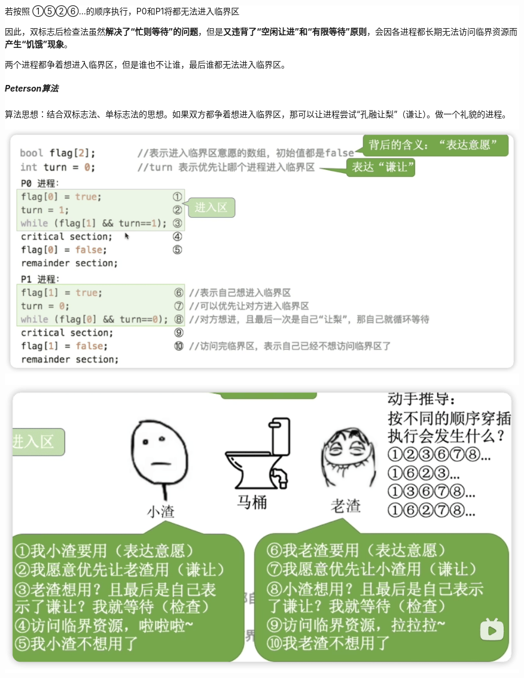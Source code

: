 若按照 ①⑤②⑥...的顺序执行，P0和P1将都无法进入临界区

因此，双标志后检查法虽然**解决了“忙则等待”的问题**，但是**又违背了“空闲让进”和“有限等待”原则**，会因各进程都长期无法访问临界资源而**产生“饥饿”现象**。

两个进程都争着想进入临界区，但是谁也不让谁，最后谁都无法进入临界区。

##### Peterson算法

算法思想：结合双标志法、单标志法的思想。如果双方都争着想进入临界区，那可以让进程尝试“孔融让梨”（谦让）。做一个礼貌的进程。

![](images/image-20231129222034726.png)

![](images/image-20231129222436310.png)
